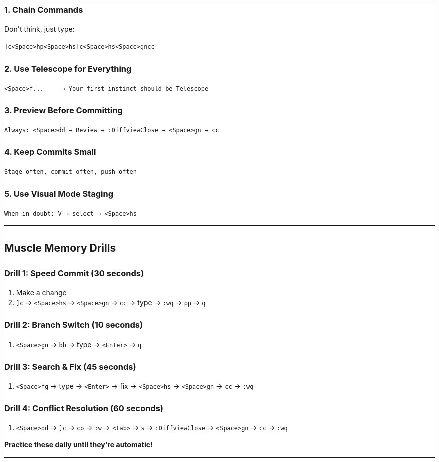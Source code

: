 ### 1. Chain Commands

Don't think, just type:

```
]c<Space>hp<Space>hs]c<Space>hs<Space>gncc
```

### 2. Use Telescope for Everything

```
<Space>f...     → Your first instinct should be Telescope
```

### 3. Preview Before Committing

```
Always: <Space>dd → Review → :DiffviewClose → <Space>gn → cc
```

### 4. Keep Commits Small

```
Stage often, commit often, push often
```

### 5. Use Visual Mode Staging

```
When in doubt: V → select → <Space>hs
```

---

## Muscle Memory Drills

### Drill 1: Speed Commit (30 seconds)

1. Make a change
2. `]c` → `<Space>hs` → `<Space>gn` → `cc` → type → `:wq` → `pp` → `q`

### Drill 2: Branch Switch (10 seconds)

1. `<Space>gn` → `bb` → type → `<Enter>` → `q`

### Drill 3: Search & Fix (45 seconds)

1. `<Space>fg` → type → `<Enter>` → fix → `<Space>hs` → `<Space>gn` → `cc` → `:wq`

### Drill 4: Conflict Resolution (60 seconds)

1. `<Space>dd` → `]c` → `co` → `:w` → `<Tab>` → `s` → `:DiffviewClose` → `<Space>gn` → `cc` → `:wq`

**Practice these daily until they're automatic!**

---